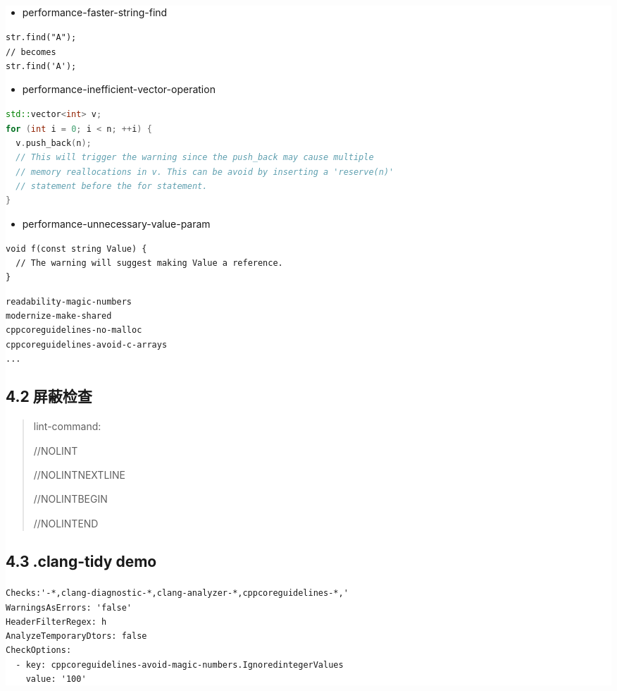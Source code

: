 - performance-faster-string-find

```shell
str.find("A");
// becomes
str.find('A');
```

- performance-inefficient-vector-operation

```cpp
std::vector<int> v;
for (int i = 0; i < n; ++i) {
  v.push_back(n);
  // This will trigger the warning since the push_back may cause multiple
  // memory reallocations in v. This can be avoid by inserting a 'reserve(n)'
  // statement before the for statement.
}
```

- performance-unnecessary-value-param

```shell
void f(const string Value) {
  // The warning will suggest making Value a reference.
}
```

```shell
readability-magic-numbers
modernize-make-shared
cppcoreguidelines-no-malloc
cppcoreguidelines-avoid-c-arrays
...
```



## 4.2 屏蔽检查

> lint-command:  
>
> //NOLINT 
>
> //NOLINTNEXTLINE
>
> //NOLINTBEGIN  
>
> //NOLINTEND



## 4.3 .clang-tidy demo

```shell
Checks:'-*,clang-diagnostic-*,clang-analyzer-*,cppcoreguidelines-*,'
WarningsAsErrors: 'false'
HeaderFilterRegex: h
AnalyzeTemporaryDtors: false
CheckOptions:
  - key: cppcoreguidelines-avoid-magic-numbers.IgnoredintegerValues
    value: '100' 
```

